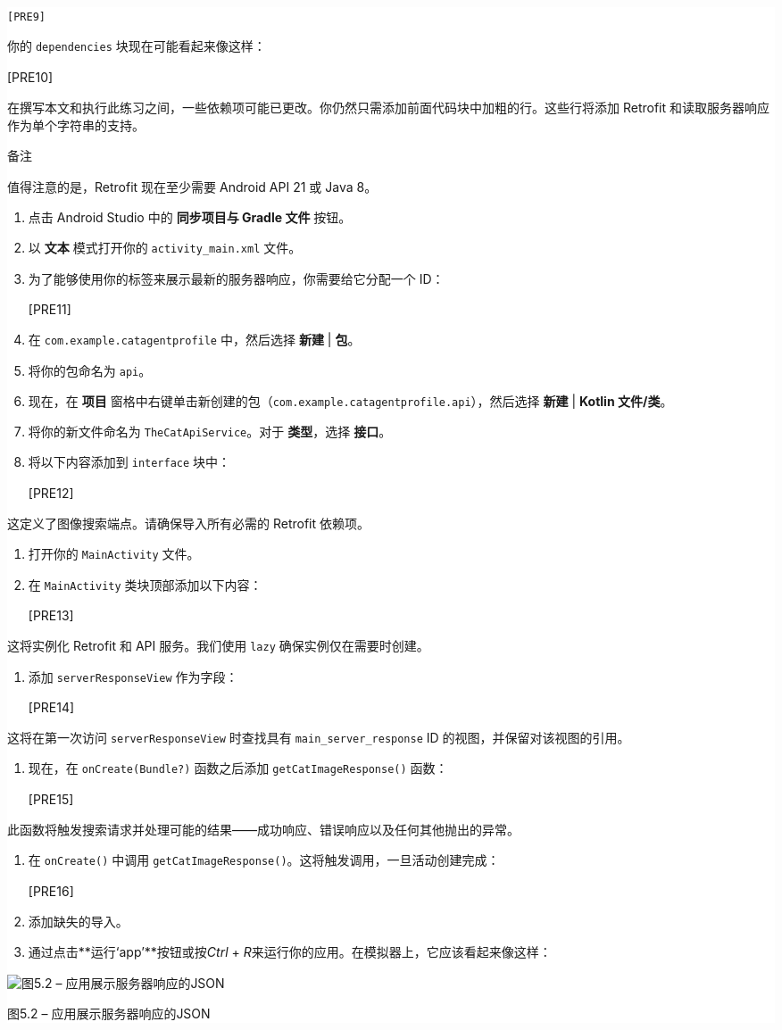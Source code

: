     [PRE9]

你的 `dependencies` 块现在可能看起来像这样：

[PRE10]

在撰写本文和执行此练习之间，一些依赖项可能已更改。你仍然只需添加前面代码块中加粗的行。这些行将添加 Retrofit 和读取服务器响应作为单个字符串的支持。

备注

值得注意的是，Retrofit 现在至少需要 Android API 21 或 Java 8。

1.  点击 Android Studio 中的 **同步项目与 Gradle 文件** 按钮。

1.  以 **文本** 模式打开你的 `activity_main.xml` 文件。

1.  为了能够使用你的标签来展示最新的服务器响应，你需要给它分配一个 ID：

    [PRE11]

1.  在 `com.example.catagentprofile` 中，然后选择 **新建** | **包**。

1.  将你的包命名为 `api`。

1.  现在，在 **项目** 窗格中右键单击新创建的包（`com.example.catagentprofile.api`），然后选择 **新建** | **Kotlin 文件/类**。

1.  将你的新文件命名为 `TheCatApiService`。对于 **类型**，选择 **接口**。

1.  将以下内容添加到 `interface` 块中：

    [PRE12]

这定义了图像搜索端点。请确保导入所有必需的 Retrofit 依赖项。

1.  打开你的 `MainActivity` 文件。

1.  在 `MainActivity` 类块顶部添加以下内容：

    [PRE13]

这将实例化 Retrofit 和 API 服务。我们使用 `lazy` 确保实例仅在需要时创建。

1.  添加 `serverResponseView` 作为字段：

    [PRE14]

这将在第一次访问 `serverResponseView` 时查找具有 `main_server_response` ID 的视图，并保留对该视图的引用。

1.  现在，在 `onCreate(Bundle?)` 函数之后添加 `getCatImageResponse()` 函数：

    [PRE15]

此函数将触发搜索请求并处理可能的结果——成功响应、错误响应以及任何其他抛出的异常。

1.  在 `onCreate()` 中调用 `getCatImageResponse()`。这将触发调用，一旦活动创建完成：

    [PRE16]

1.  添加缺失的导入。

1.  通过点击**运行‘app’**按钮或按*Ctrl* + *R*来运行你的应用。在模拟器上，它应该看起来像这样：

![图5.2 – 应用展示服务器响应的JSON](img/B19411_05_02.jpg)

图5.2 – 应用展示服务器响应的JSON
